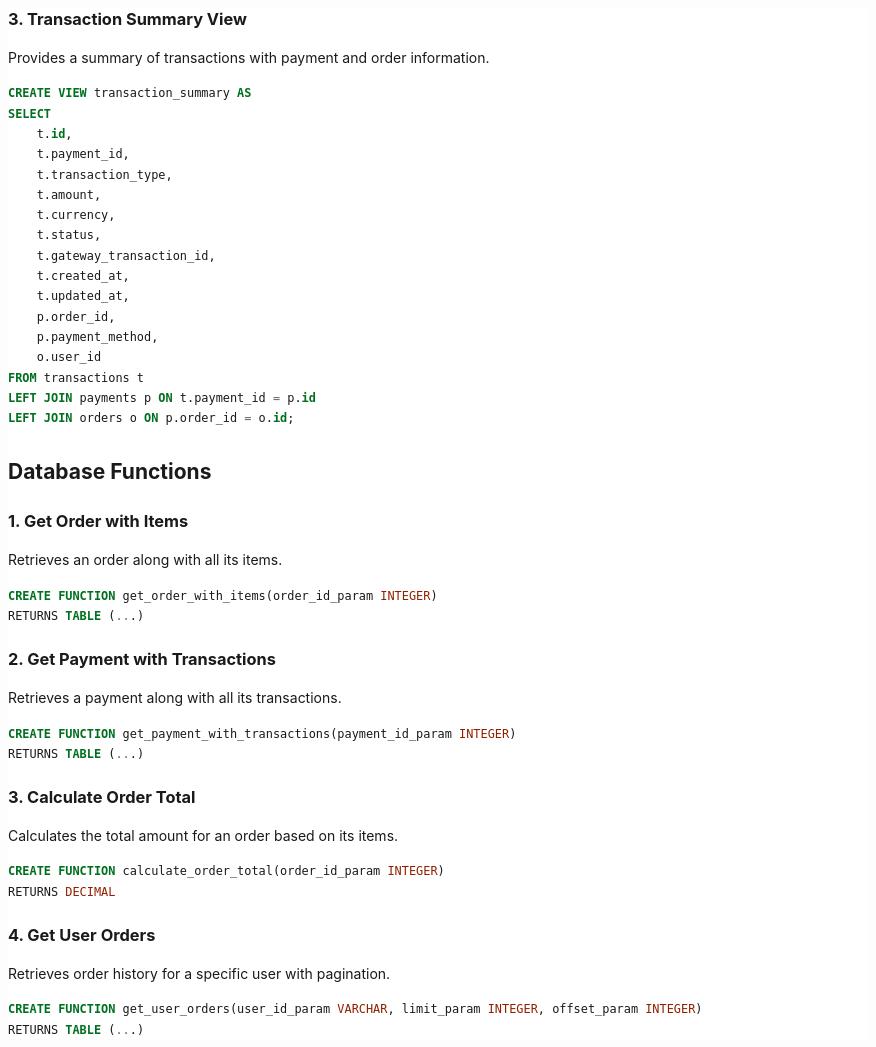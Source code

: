 ### 3. Transaction Summary View
Provides a summary of transactions with payment and order information.

```sql
CREATE VIEW transaction_summary AS
SELECT 
    t.id,
    t.payment_id,
    t.transaction_type,
    t.amount,
    t.currency,
    t.status,
    t.gateway_transaction_id,
    t.created_at,
    t.updated_at,
    p.order_id,
    p.payment_method,
    o.user_id
FROM transactions t
LEFT JOIN payments p ON t.payment_id = p.id
LEFT JOIN orders o ON p.order_id = o.id;
```

## Database Functions

### 1. Get Order with Items
Retrieves an order along with all its items.

```sql
CREATE FUNCTION get_order_with_items(order_id_param INTEGER)
RETURNS TABLE (...)
```

### 2. Get Payment with Transactions
Retrieves a payment along with all its transactions.

```sql
CREATE FUNCTION get_payment_with_transactions(payment_id_param INTEGER)
RETURNS TABLE (...)
```

### 3. Calculate Order Total
Calculates the total amount for an order based on its items.

```sql
CREATE FUNCTION calculate_order_total(order_id_param INTEGER)
RETURNS DECIMAL
```

### 4. Get User Orders
Retrieves order history for a specific user with pagination.

```sql
CREATE FUNCTION get_user_orders(user_id_param VARCHAR, limit_param INTEGER, offset_param INTEGER)
RETURNS TABLE (...)
```
